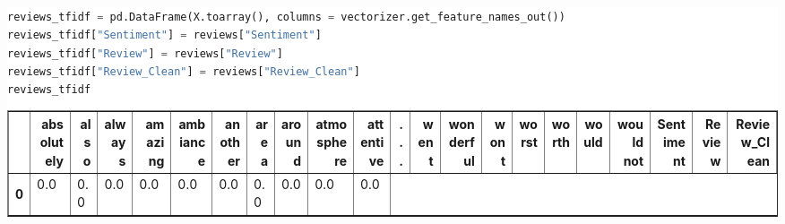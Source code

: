 


```python
reviews_tfidf = pd.DataFrame(X.toarray(), columns = vectorizer.get_feature_names_out())
reviews_tfidf["Sentiment"] = reviews["Sentiment"]
reviews_tfidf["Review"] = reviews["Review"]
reviews_tfidf["Review_Clean"] = reviews["Review_Clean"]
reviews_tfidf
```




<div>
<style scoped>
    .dataframe tbody tr th:only-of-type {
        vertical-align: middle;
    }

    .dataframe tbody tr th {
        vertical-align: top;
    }

    .dataframe thead th {
        text-align: right;
    }
</style>
<table border="1" class="dataframe">
  <thead>
    <tr style="text-align: right;">
      <th></th>
      <th>absolutely</th>
      <th>also</th>
      <th>always</th>
      <th>amazing</th>
      <th>ambiance</th>
      <th>another</th>
      <th>area</th>
      <th>around</th>
      <th>atmosphere</th>
      <th>attentive</th>
      <th>...</th>
      <th>went</th>
      <th>wonderful</th>
      <th>wont</th>
      <th>worst</th>
      <th>worth</th>
      <th>would</th>
      <th>would not</th>
      <th>Sentiment</th>
      <th>Review</th>
      <th>Review_Clean</th>
    </tr>
  </thead>
  <tbody>
    <tr>
      <th>0</th>
      <td>0.0</td>
      <td>0.0</td>
      <td>0.0</td>
      <td>0.0</td>
      <td>0.0</td>
      <td>0.0</td>
      <td>0.0</td>
      <td>0.0</td>
      <td>0.0</td>
      <td>0.0</td>